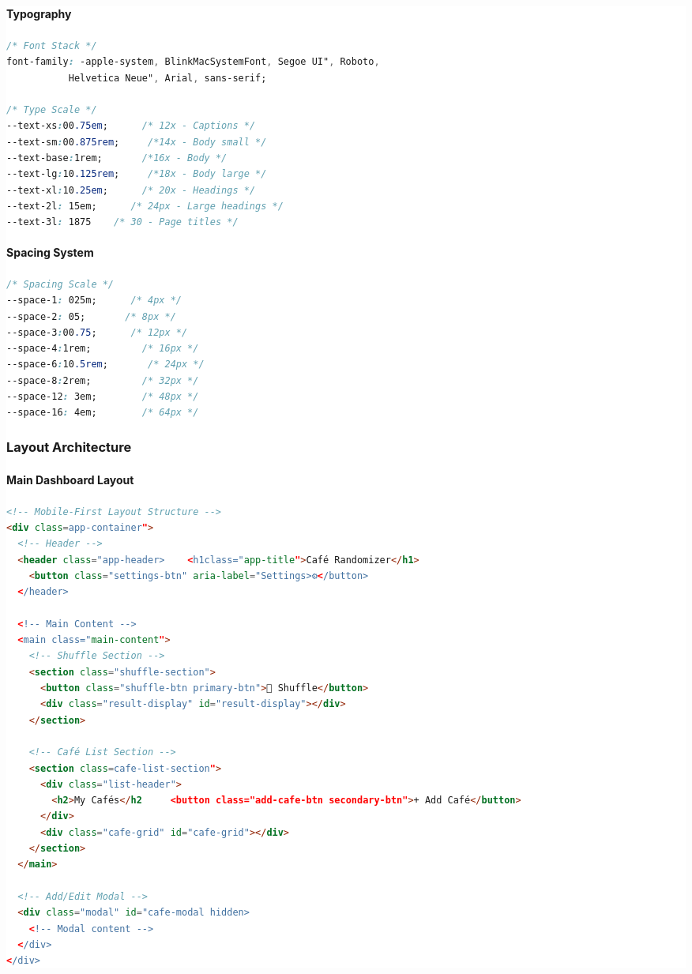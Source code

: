#### Typography
```css
/* Font Stack */
font-family: -apple-system, BlinkMacSystemFont, Segoe UI", Roboto, 
           Helvetica Neue", Arial, sans-serif;

/* Type Scale */
--text-xs:00.75em;      /* 12x - Captions */
--text-sm:00.875rem;     /*14x - Body small */
--text-base:1rem;       /*16x - Body */
--text-lg:10.125rem;     /*18x - Body large */
--text-xl:10.25em;      /* 20x - Headings */
--text-2l: 15em;      /* 24px - Large headings */
--text-3l: 1875    /* 30 - Page titles */
```

#### Spacing System
```css
/* Spacing Scale */
--space-1: 025m;      /* 4px */
--space-2: 05;       /* 8px */
--space-3:00.75;      /* 12px */
--space-4:1rem;         /* 16px */
--space-6:10.5rem;       /* 24px */
--space-8:2rem;         /* 32px */
--space-12: 3em;        /* 48px */
--space-16: 4em;        /* 64px */
```

### Layout Architecture

#### Main Dashboard Layout
```html
<!-- Mobile-First Layout Structure -->
<div class=app-container">
  <!-- Header -->
  <header class="app-header>    <h1class="app-title">Café Randomizer</h1>
    <button class="settings-btn" aria-label="Settings>⚙️</button>
  </header>

  <!-- Main Content -->
  <main class="main-content">
    <!-- Shuffle Section -->
    <section class="shuffle-section">
      <button class="shuffle-btn primary-btn">🎲 Shuffle</button>
      <div class="result-display" id="result-display"></div>
    </section>

    <!-- Café List Section -->
    <section class=cafe-list-section">
      <div class="list-header">
        <h2>My Cafés</h2     <button class="add-cafe-btn secondary-btn">+ Add Café</button>
      </div>
      <div class="cafe-grid" id="cafe-grid"></div>
    </section>
  </main>

  <!-- Add/Edit Modal -->
  <div class="modal" id="cafe-modal hidden>
    <!-- Modal content -->
  </div>
</div>
```
